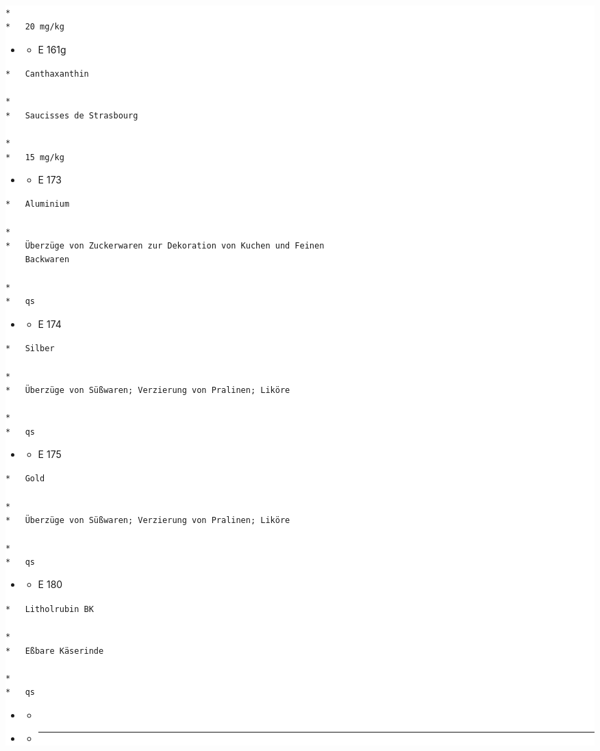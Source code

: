     *
    *   20 mg/kg


*    *   E 161g

    *   Canthaxanthin

    *
    *   Saucisses de Strasbourg

    *
    *   15 mg/kg


*    *   E 173

    *   Aluminium

    *
    *   Überzüge von Zuckerwaren zur Dekoration von Kuchen und Feinen
        Backwaren

    *
    *   qs


*    *   E 174

    *   Silber

    *
    *   Überzüge von Süßwaren; Verzierung von Pralinen; Liköre

    *
    *   qs


*    *   E 175

    *   Gold

    *
    *   Überzüge von Süßwaren; Verzierung von Pralinen; Liköre

    *
    *   qs


*    *   E 180

    *   Litholrubin BK

    *
    *   Eßbare Käserinde

    *
    *   qs


*    *

*    *   ----------
